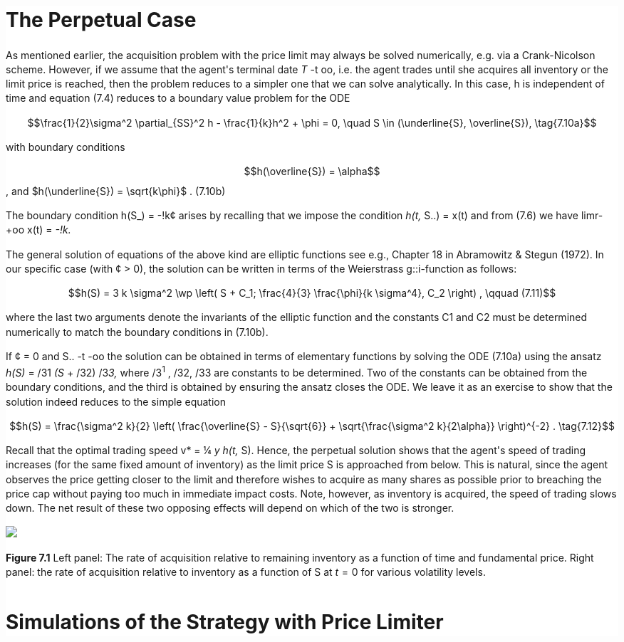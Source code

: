 # **The Perpetual Case**

As mentioned earlier, the acquisition problem with the price limit may always be solved numerically, e.g. via a Crank-Nicolson scheme. However, if we assume that the agent's terminal date *T* -t oo, i.e. the agent trades until she acquires all inventory or the limit price is reached, then the problem reduces to a simpler one that we can solve analytically. In this case, h is independent of time and equation (7.4) reduces to a boundary value problem for the ODE

$$\frac{1}{2}\sigma^2 \partial_{SS}^2 h - \frac{1}{k}h^2 + \phi = 0, \quad S \in (\underline{S}, \overline{S}), \tag{7.10a}$$

with boundary conditions

$$h(\overline{S}) = \alpha$$
, and  $h(\underline{S}) = \sqrt{k\phi}$ . (7.10b)

The boundary condition h(S\_) = -!k¢ arises by recalling that we impose the condition *h(t,* S..) = x(t) and from (7.6) we have limr-+oo x(t) = *-!k<f>.* 

The general solution of equations of the above kind are elliptic functions see e.g., Chapter 18 in Abramowitz & Stegun (1972). In our specific case (with ¢ > 0), the solution can be written in terms of the Weierstrass g::i-function as follows:

$$h(S) = 3 k \sigma^2 \wp \left( S + C_1; \frac{4}{3} \frac{\phi}{k \sigma^4}, C_2 \right) , \qquad (7.11)$$

where the last two arguments denote the invariants of the elliptic function and the constants C1 and C2 must be determined numerically to match the boundary conditions in (7.10b).

If ¢ = 0 and S.. -t -oo the solution can be obtained in terms of elementary functions by solving the ODE (7.10a) using the ansatz *h(S)* = /31 *(S* + /32) /3*3,*  where /3<sup>1</sup> , /32, /33 are constants to be determined. Two of the constants can be obtained from the boundary conditions, and the third is obtained by ensuring the ansatz closes the ODE. We leave it as an exercise to show that the solution indeed reduces to the simple equation

$$h(S) = \frac{\sigma^2 k}{2} \left( \frac{\overline{S} - S}{\sqrt{6}} + \sqrt{\frac{\sigma^2 k}{2\alpha}} \right)^{-2} . \tag{7.12}$$

Recall that the optimal trading speed v\* = ¼ *y h(t,* S). Hence, the perpetual solution shows that the agent's speed of trading increases (for the same fixed amount of inventory) as the limit price S is approached from below. This is natural, since the agent observes the price getting closer to the limit and therefore wishes to acquire as many shares as possible prior to breaching the price cap without paying too much in immediate impact costs. Note, however, as inventory is acquired, the speed of trading slows down. The net result of these two opposing effects will depend on which of the two is stronger.

![](_page_7_Figure_1.jpeg)

**Figure 7.1** Left panel: The rate of acquisition relative to remaining inventory as a function of time and fundamental price. Right panel: the rate of acquisition relative to inventory as a function of S at  $t = 0$  for various volatility levels.

# Simulations of the Strategy with Price Limiter

